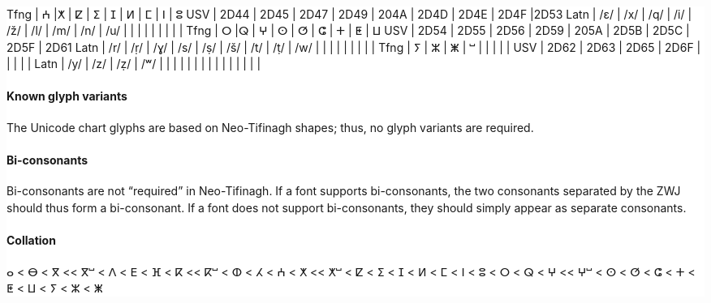 Tfng | <span class='nototif normal'>&#x2D44;</span> |<span class='nototif normal'>&#x2D45;</span> | <span class='nototif normal'>&#x2D47;</span> | <span class='nototif normal'>&#x2D49;</span> | <span class='nototif normal'>&#x2D4A;</span> | <span class='nototif normal'>&#x2D4D;</span> | <span class='nototif normal'>&#x2D4E;</span> | <span class='nototif normal'>&#x2D4F;</span> | <span class='nototif normal'>&#x2D53;</span>
USV | 2D44 | 2D45 | 2D47 | 2D49 | 204A | 2D4D | 2D4E | 2D4F |2D53 
Latn  | /&#x025B;/ | /x/ | /q/ | /i/ | /z&#x030C;/ | /l/ | /m/ | /n/ | /u/
| | | | | | | | |
Tfng  | <span class='nototif normal'>&#x2D54;</span> |<span class='nototif normal'>&#x2D55;</span> | <span class='nototif normal'>&#x2D56;</span> | <span class='nototif normal'>&#x2D59;</span> | <span class='nototif normal'>&#x2D5A;</span> | <span class='nototif normal'>&#x2D5B;</span> | <span class='nototif normal'>&#x2D5C;</span> | <span class='nototif normal'>&#x2D5F;</span> | <span class='nototif normal'>&#x2D61;</span>
USV | 2D54 | 2D55 | 2D56 | 2D59 | 205A | 2D5B | 2D5C | 2D5F | 2D61
Latn | /r/ | /r&#x0323;/ | /&#x0263;/ | /s/ | /s&#x0323;/ | /s&#x030C;/ | /t/ | /t&#x0323;/ | /w/
| | | | | | | | |
Tfng | <span class='nototif normal'>&#x2D62;</span> | <span class='nototif normal'>&#x2D63;</span> | <span class='nototif normal'>&#x2D65;</span> | <span class='nototif normal'>&#x2D6F;</span> | | | | | 
USV | 2D62 | 2D63 | 2D65 | 2D6F | | | | | 
Latn  | /y/ | /z/ | /z&#x0323;/ | /&#x02b7;/ | | | | | |
| | | | | | | | |

#### Known glyph variants

The Unicode chart glyphs are based on Neo-Tifinagh shapes; thus, no glyph variants are required.

#### Bi-consonants

Bi-consonants are not “required” in Neo-Tifinagh. If a font supports bi-consonants, the two consonants separated by the ZWJ should thus form a bi-consonant. If a font does not support bi-consonants, they should simply appear as separate consonants.

#### Collation

<span class='nototif normal'>&#x2D30;</span> &lt; <span class='nototif normal'>&#x2D31;</span> &lt; <span class='nototif normal'>&#x2D33;</span> &lt;&lt; <span class='nototif normal'>&#x2D33;&#x2D6F;</span> &lt; <span class='nototif normal'>&#x2D37;</span> &lt; <span class='nototif normal'>&#x2D39;</span> &lt; <span class='nototif normal'>&#x2D3C;</span> &lt; <span class='nototif normal'>&#x2D3D;</span> &lt;&lt; <span class='nototif normal'>&#x2D3D;&#x2D6F;</span> &lt;
<span class='nototif normal'>&#x2D40;</span> &lt; <span class='nototif normal'>&#x2D43;</span> &lt; <span class='nototif normal'>&#x2D44;</span> &lt; <span class='nototif normal'>&#x2D45;</span> &lt;&lt; <span class='nototif normal'>&#x2D45;&#x2D6F;</span>
&lt; <span class='nototif normal'>&#x2D47;</span> &lt; <span class='nototif normal'>&#x2D49;</span> &lt; <span class='nototif normal'>&#x2D4A;</span> &lt; <span class='nototif normal'>&#x2D4D;</span> &lt; <span class='nototif normal'>&#x2D4E;</span> &lt; <span class='nototif normal'>&#x2D4F;</span> &lt; <span class='nototif normal'>&#x2D53;</span> &lt; <span class='nototif normal'>&#x2D54;</span> &lt; <span class='nototif normal'>&#x2D55;</span> &lt; <span class='nototif normal'>&#x2D56;</span> &lt;&lt; <span class='nototif normal'>&#x2D56;&#x2D6F;</span> 
&lt; <span class='nototif normal'>&#x2D59;</span> &lt; <span class='nototif normal'>&#x2D5A;</span> &lt; <span class='nototif normal'>&#x2D5B;</span> &lt; <span class='nototif normal'>&#x2D5C;</span> &lt; <span class='nototif normal'>&#x2D5F;</span> &lt; <span class='nototif normal'>&#x2D61;</span> &lt; <span class='nototif normal'>&#x2D62;</span> &lt; <span class='nototif normal'>&#x2D63;</span> &lt; <span class='nototif normal'>&#x2D65;</span>
